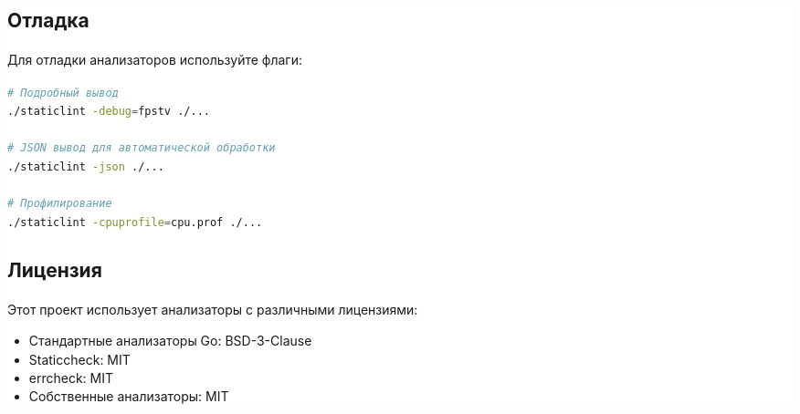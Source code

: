 ## Отладка

Для отладки анализаторов используйте флаги:

```bash
# Подробный вывод
./staticlint -debug=fpstv ./...

# JSON вывод для автоматической обработки
./staticlint -json ./...

# Профилирование
./staticlint -cpuprofile=cpu.prof ./...
```

## Лицензия

Этот проект использует анализаторы с различными лицензиями:
- Стандартные анализаторы Go: BSD-3-Clause
- Staticcheck: MIT
- errcheck: MIT
- Собственные анализаторы: MIT
